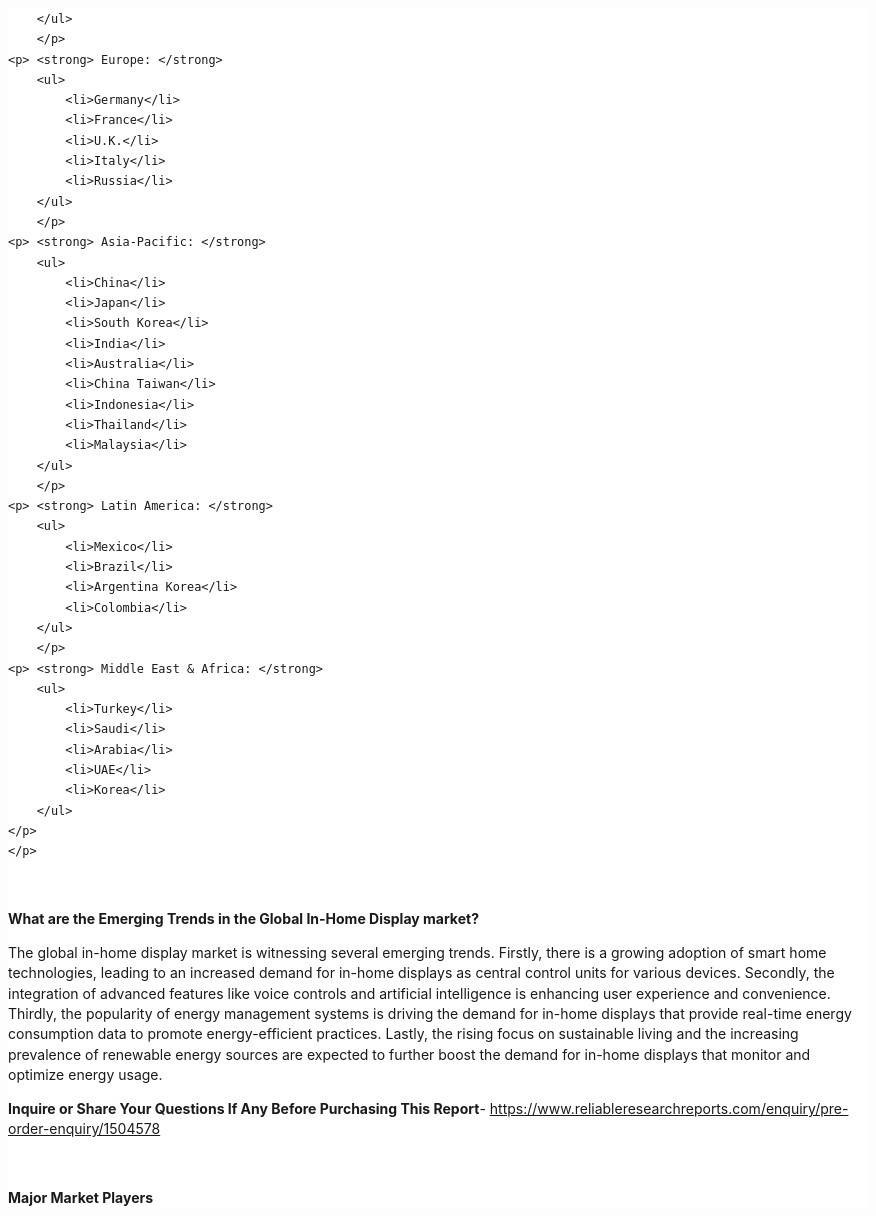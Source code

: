         </ul>
        </p> 
    <p> <strong> Europe: </strong>
        <ul>
            <li>Germany</li>
            <li>France</li>
            <li>U.K.</li>
            <li>Italy</li>
            <li>Russia</li>
        </ul>
        </p> 
    <p> <strong> Asia-Pacific: </strong>
        <ul>
            <li>China</li>
            <li>Japan</li>
            <li>South Korea</li>
            <li>India</li>
            <li>Australia</li>
            <li>China Taiwan</li>
            <li>Indonesia</li>
            <li>Thailand</li>
            <li>Malaysia</li>
        </ul>
        </p> 
    <p> <strong> Latin America: </strong>
        <ul>
            <li>Mexico</li>
            <li>Brazil</li>
            <li>Argentina Korea</li>
            <li>Colombia</li>
        </ul>
        </p> 
    <p> <strong> Middle East & Africa: </strong>
        <ul>
            <li>Turkey</li>
            <li>Saudi</li>
            <li>Arabia</li>
            <li>UAE</li>
            <li>Korea</li>
        </ul>
    </p>
    </p>
<p>&nbsp;</p>
<p><strong>What are the Emerging Trends in the Global In-Home Display market?</strong></p>
<p><p>The global in-home display market is witnessing several emerging trends. Firstly, there is a growing adoption of smart home technologies, leading to an increased demand for in-home displays as central control units for various devices. Secondly, the integration of advanced features like voice controls and artificial intelligence is enhancing user experience and convenience. Thirdly, the popularity of energy management systems is driving the demand for in-home displays that provide real-time energy consumption data to promote energy-efficient practices. Lastly, the rising focus on sustainable living and the increasing prevalence of renewable energy sources are expected to further boost the demand for in-home displays that monitor and optimize energy usage.</p></p>
<p><strong>Inquire or Share Your Questions If Any Before Purchasing This Report</strong>- <a href="https://www.reliableresearchreports.com/enquiry/pre-order-enquiry/1504578">https://www.reliableresearchreports.com/enquiry/pre-order-enquiry/1504578</a></p>
<p>&nbsp;</p>
<p><strong>Major Market Players</strong></p>